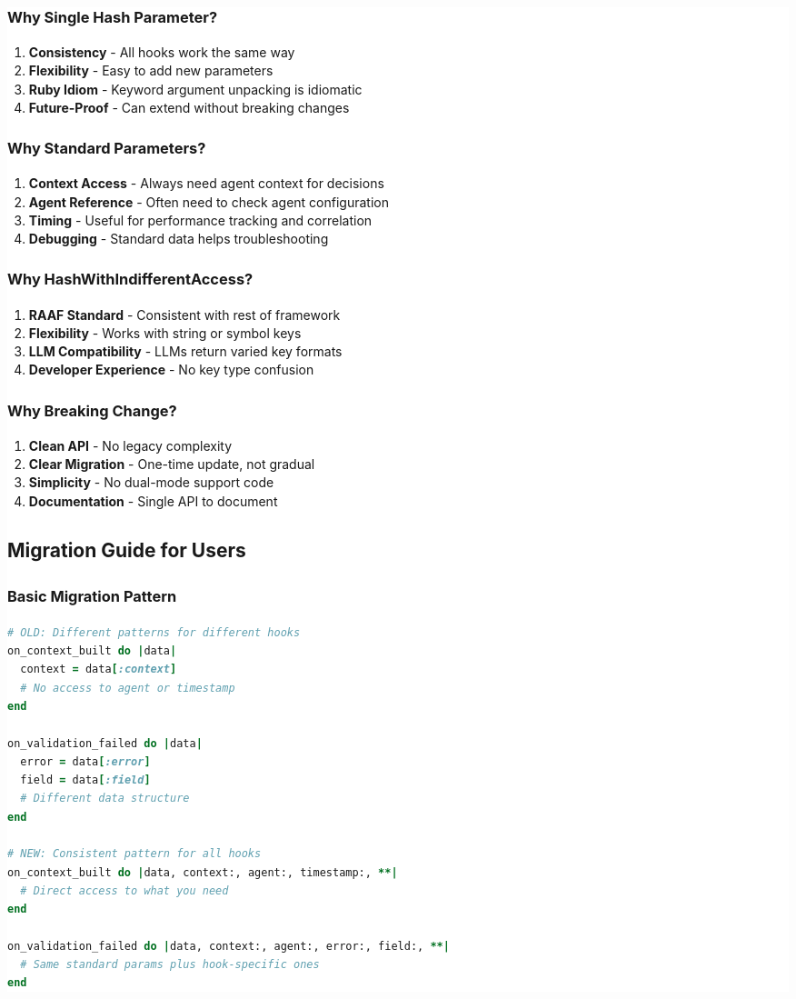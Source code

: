 ### Why Single Hash Parameter?

1. **Consistency** - All hooks work the same way
2. **Flexibility** - Easy to add new parameters
3. **Ruby Idiom** - Keyword argument unpacking is idiomatic
4. **Future-Proof** - Can extend without breaking changes

### Why Standard Parameters?

1. **Context Access** - Always need agent context for decisions
2. **Agent Reference** - Often need to check agent configuration
3. **Timing** - Useful for performance tracking and correlation
4. **Debugging** - Standard data helps troubleshooting

### Why HashWithIndifferentAccess?

1. **RAAF Standard** - Consistent with rest of framework
2. **Flexibility** - Works with string or symbol keys
3. **LLM Compatibility** - LLMs return varied key formats
4. **Developer Experience** - No key type confusion

### Why Breaking Change?

1. **Clean API** - No legacy complexity
2. **Clear Migration** - One-time update, not gradual
3. **Simplicity** - No dual-mode support code
4. **Documentation** - Single API to document

## Migration Guide for Users

### Basic Migration Pattern

```ruby
# OLD: Different patterns for different hooks
on_context_built do |data|
  context = data[:context]
  # No access to agent or timestamp
end

on_validation_failed do |data|
  error = data[:error]
  field = data[:field]
  # Different data structure
end

# NEW: Consistent pattern for all hooks
on_context_built do |data, context:, agent:, timestamp:, **|
  # Direct access to what you need
end

on_validation_failed do |data, context:, agent:, error:, field:, **|
  # Same standard params plus hook-specific ones
end
```
